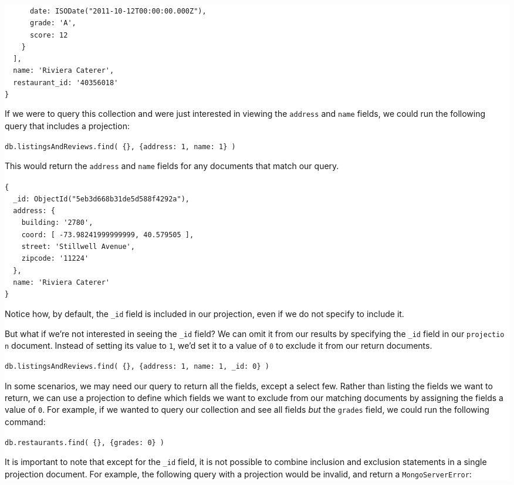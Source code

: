 ```
      date: ISODate("2011-10-12T00:00:00.000Z"),
      grade: 'A',
      score: 12
    }
  ],
  name: 'Riviera Caterer',
  restaurant_id: '40356018'
}
```

If we were to query this collection and were just interested in viewing the `address` and `name` fields, we could run the following query that includes a projection:

```mongosh
db.listingsAndReviews.find( {}, {address: 1, name: 1} )
```

This would return the `address` and `name` fields for any documents that match our query.

```
{
  _id: ObjectId("5eb3d668b31de5d588f4292a"),
  address: {
    building: '2780',
    coord: [ -73.98241999999999, 40.579505 ],
    street: 'Stillwell Avenue',
    zipcode: '11224'
  },
  name: 'Riviera Caterer'
}
```

Notice how, by default, the `_id` field is included in our projection, even if we do not specify to include it.

But what if we’re not interested in seeing the `_id` field? We can omit it from our results by specifying the `_id` field in our `projection` document. Instead of setting its value to `1`, we’d set it to a value of `0` to exclude it from our return documents.

```mongosh
db.listingsAndReviews.find( {}, {address: 1, name: 1, _id: 0} )
```

In some scenarios, we may need our query to return all the fields, except a select few. Rather than listing the fields we want to return, we can use a projection to define which fields we want to exclude from our matching documents by assigning the fields a value of `0`. For example, if we wanted to query our collection and see all fields _but_ the `grades` field, we could run the following command:

```mongosh
db.restaurants.find( {}, {grades: 0} )
```

It is important to note that except for the `_id` field, it is not possible to combine inclusion and exclusion statements in a single projection document. For example, the following query with a projection would be invalid, and return a `MongoServerError`:
